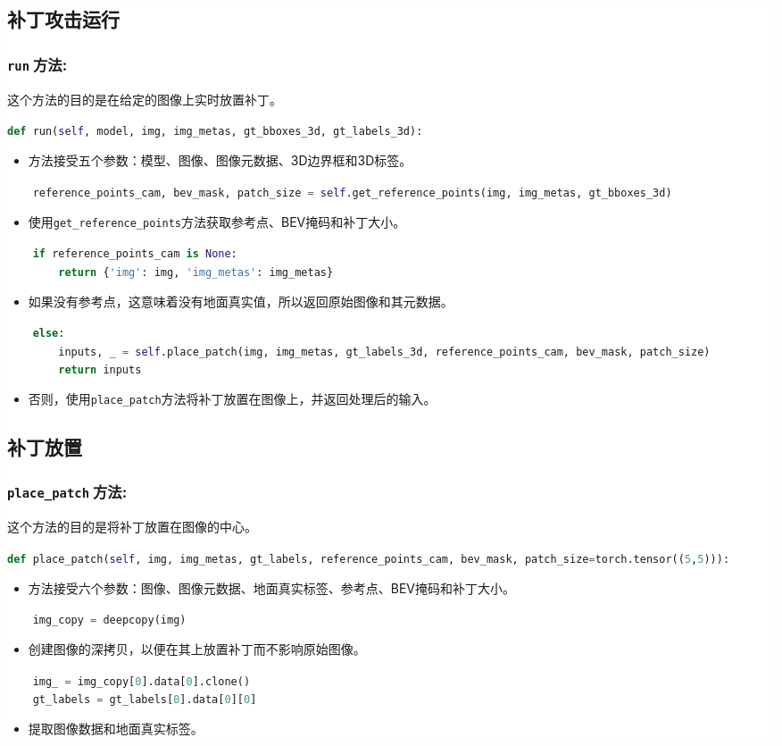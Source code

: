 


## 补丁攻击运行

### `run` 方法:

这个方法的目的是在给定的图像上实时放置补丁。

```python
def run(self, model, img, img_metas, gt_bboxes_3d, gt_labels_3d):
```
- 方法接受五个参数：模型、图像、图像元数据、3D边界框和3D标签。

```python
    reference_points_cam, bev_mask, patch_size = self.get_reference_points(img, img_metas, gt_bboxes_3d)
```
- 使用`get_reference_points`方法获取参考点、BEV掩码和补丁大小。

```python
    if reference_points_cam is None:
        return {'img': img, 'img_metas': img_metas}
```
- 如果没有参考点，这意味着没有地面真实值，所以返回原始图像和其元数据。

```python
    else:
        inputs, _ = self.place_patch(img, img_metas, gt_labels_3d, reference_points_cam, bev_mask, patch_size)
        return inputs
```
- 否则，使用`place_patch`方法将补丁放置在图像上，并返回处理后的输入。


## 补丁放置

### `place_patch` 方法:

这个方法的目的是将补丁放置在图像的中心。

```python
def place_patch(self, img, img_metas, gt_labels, reference_points_cam, bev_mask, patch_size=torch.tensor((5,5))):
```
- 方法接受六个参数：图像、图像元数据、地面真实标签、参考点、BEV掩码和补丁大小。

```python
    img_copy = deepcopy(img)
```
- 创建图像的深拷贝，以便在其上放置补丁而不影响原始图像。

```python
    img_ = img_copy[0].data[0].clone()
    gt_labels = gt_labels[0].data[0][0]
```
- 提取图像数据和地面真实标签。
